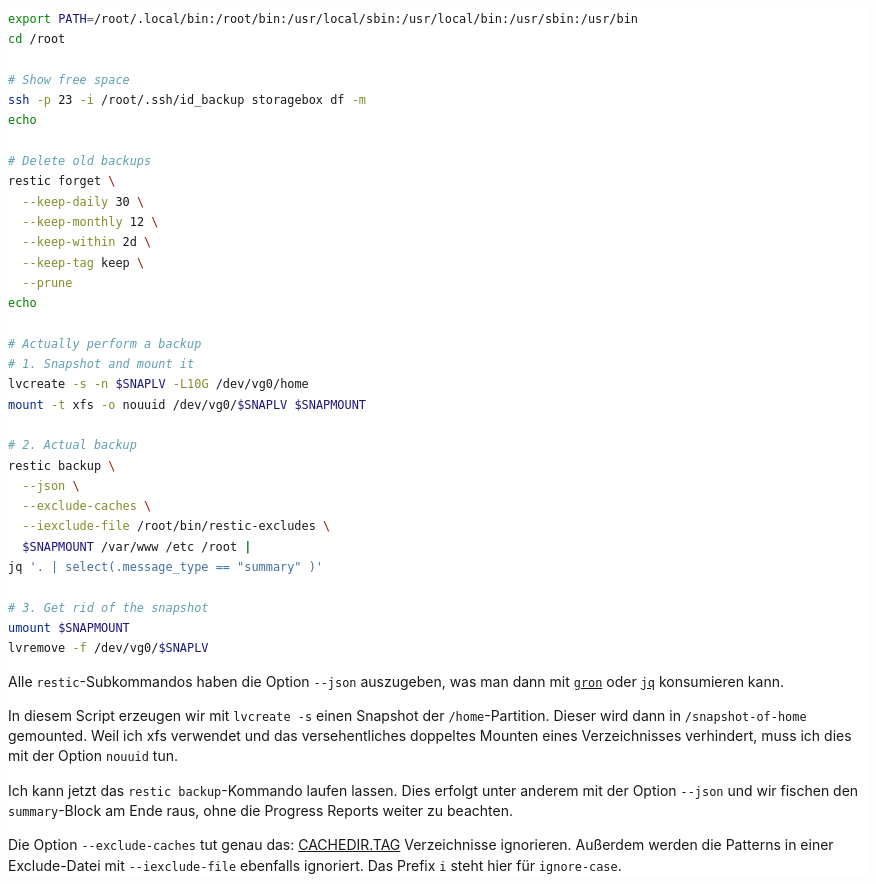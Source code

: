 ```bash
export PATH=/root/.local/bin:/root/bin:/usr/local/sbin:/usr/local/bin:/usr/sbin:/usr/bin
cd /root

# Show free space
ssh -p 23 -i /root/.ssh/id_backup storagebox df -m
echo

# Delete old backups
restic forget \
  --keep-daily 30 \
  --keep-monthly 12 \
  --keep-within 2d \
  --keep-tag keep \
  --prune
echo

# Actually perform a backup
# 1. Snapshot and mount it
lvcreate -s -n $SNAPLV -L10G /dev/vg0/home
mount -t xfs -o nouuid /dev/vg0/$SNAPLV $SNAPMOUNT

# 2. Actual backup
restic backup \
  --json \
  --exclude-caches \
  --iexclude-file /root/bin/restic-excludes \ 
  $SNAPMOUNT /var/www /etc /root | 
jq '. | select(.message_type == "summary" )'

# 3. Get rid of the snapshot
umount $SNAPMOUNT
lvremove -f /dev/vg0/$SNAPLV
```

Alle `restic`-Subkommandos haben die Option `--json` auszugeben, was man dann
mit 
[`gron`](https://github.com/tomnomnom/gron)
oder 
[`jq`](https://github.com/jqlang/jq)
konsumieren kann.

In diesem Script erzeugen wir mit `lvcreate -s` einen Snapshot der `/home`-Partition.
Dieser wird dann in `/snapshot-of-home` gemounted.
Weil ich xfs verwendet und das versehentliches doppeltes Mounten eines Verzeichnisses verhindert, 
muss ich dies mit der Option `nouuid` tun.

Ich kann jetzt das `restic backup`-Kommando laufen lassen.
Dies erfolgt unter anderem mit der Option `--json` und wir fischen den `summary`-Block am Ende raus,
ohne die Progress Reports weiter zu beachten.

Die Option `--exclude-caches` tut genau das:
[CACHEDIR.TAG](https://bford.info/cachedir/) Verzeichnisse ignorieren.
Außerdem werden die Patterns in einer Exclude-Datei mit `--iexclude-file` ebenfalls ignoriert.
Das Prefix `i` steht hier für `ignore-case`.
